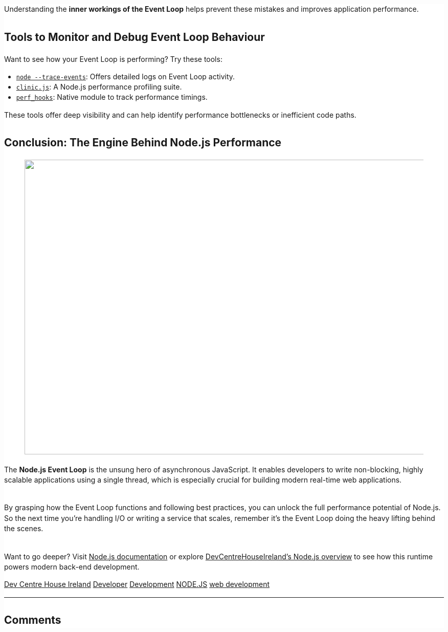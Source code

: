 <p>Understanding the <strong>inner workings of the Event Loop</strong> helps prevent these mistakes and improves application performance.</p>
<h2 class="wp-block-heading">Tools to Monitor and Debug Event Loop Behaviour</h2>
<p>Want to see how your Event Loop is performing? Try these tools:</p>
<ul class="wp-block-list">
<li style="padding-top:var(--wp--preset--spacing--xx-small);padding-bottom:var(--wp--preset--spacing--xx-small)"><a href="https://nodejs.org/api/cli.html#--trace-events" rel="noopener" target="_blank"><code>node --trace-events</code></a>: Offers detailed logs on Event Loop activity.</li>
<li style="padding-top:var(--wp--preset--spacing--xx-small);padding-bottom:var(--wp--preset--spacing--xx-small)"><a href="https://clinicjs.org/" rel="noopener" target="_blank"><code>clinic.js</code></a>: A Node.js performance profiling suite.</li>
<li style="padding-top:var(--wp--preset--spacing--xx-small);padding-bottom:var(--wp--preset--spacing--xx-small)"><a href="https://nodejs.org/api/perf_hooks.html" rel="noopener" target="_blank"><code>perf_hooks</code></a>: Native module to track performance timings.</li>
</ul>
<p>These tools offer deep visibility and can help identify performance bottlenecks or inefficient code paths.</p>
<h2 class="wp-block-heading">Conclusion: The Engine Behind Node.js Performance</h2>
<figure class="wp-block-image size-large"><img alt="" class="wp-image-1541" decoding="async" height="576" sizes="(max-width: 1024px) 100vw, 1024px" src="https://www.devcentrehouse.eu/blogs/wp-content/uploads/2025/05/node-dch-latest-1024x576.jpg" srcset="https://www.devcentrehouse.eu/blogs/wp-content/uploads/2025/05/node-dch-latest-1024x576.jpg 1024w, https://www.devcentrehouse.eu/blogs/wp-content/uploads/2025/05/node-dch-latest-300x169.jpg 300w, https://www.devcentrehouse.eu/blogs/wp-content/uploads/2025/05/node-dch-latest-768x432.jpg 768w, https://www.devcentrehouse.eu/blogs/wp-content/uploads/2025/05/node-dch-latest-1536x864.jpg 1536w, https://www.devcentrehouse.eu/blogs/wp-content/uploads/2025/05/node-dch-latest.jpg 1920w" width="1024"/></figure>
<p>The <strong>Node.js Event Loop</strong> is the unsung hero of asynchronous JavaScript. It enables developers to write non-blocking, highly scalable applications using a single thread, which is especially crucial for building modern real-time web applications.</p>
<p><br/>By grasping how the Event Loop functions and following best practices, you can unlock the full performance potential of Node.js. So the next time you’re handling I/O or writing a service that scales, remember it’s the Event Loop doing the heavy lifting behind the scenes.</p>
<p><br/>Want to go deeper? Visit <a href="https://nodejs.org/en/docs/guides/event-loop-timers-and-nexttick/" rel="noopener" target="_blank">Node.js documentation</a> or explore <a href="https://www.devcentrehouse.eu/en/technologies/back-end/nodejs">DevCentreHouseIreland’s Node.js overview</a> to see how this runtime powers modern back-end development.</p>




</div>
<div class="wp-block-group has-global-padding is-layout-constrained wp-block-group-is-layout-constrained" style="margin-top:var(--wp--preset--spacing--40);padding-bottom:var(--wp--preset--spacing--50)">
<div class="taxonomy-post_tag is-style-pill wp-block-post-terms"><a href="https://www.devcentrehouse.eu/blogs/tag/dev-centre-house-ireland/" rel="tag">Dev Centre House Ireland</a><span class="wp-block-post-terms__separator"> </span><a href="https://www.devcentrehouse.eu/blogs/tag/developer/" rel="tag">Developer</a><span class="wp-block-post-terms__separator"> </span><a href="https://www.devcentrehouse.eu/blogs/tag/development/" rel="tag">Development</a><span class="wp-block-post-terms__separator"> </span><a href="https://www.devcentrehouse.eu/blogs/tag/node-js/" rel="tag">NODE.JS</a><span class="wp-block-post-terms__separator"> </span><a href="https://www.devcentrehouse.eu/blogs/tag/web-development/" rel="tag">web development</a></div>
<div class="wp-block-group has-global-padding is-layout-constrained wp-block-group-is-layout-constrained">
<div aria-hidden="true" class="wp-block-spacer" style="height:var(--wp--preset--spacing--40)">
</div>
<hr class="wp-block-separator has-text-color has-contrast-3-color has-alpha-channel-opacity has-contrast-3-background-color has-background is-style-wide" style="margin-bottom:var(--wp--preset--spacing--40)"/>
<div class="wp-block-comments wp-block-comments-query-loop">
<h2 class="wp-block-heading">Comments</h2>
<div class="comment-respond wp-block-post-comments-form" id="respond" style="padding-top:var(--wp--preset--spacing--20);padding-bottom:var(--wp--preset--spacing--20);">